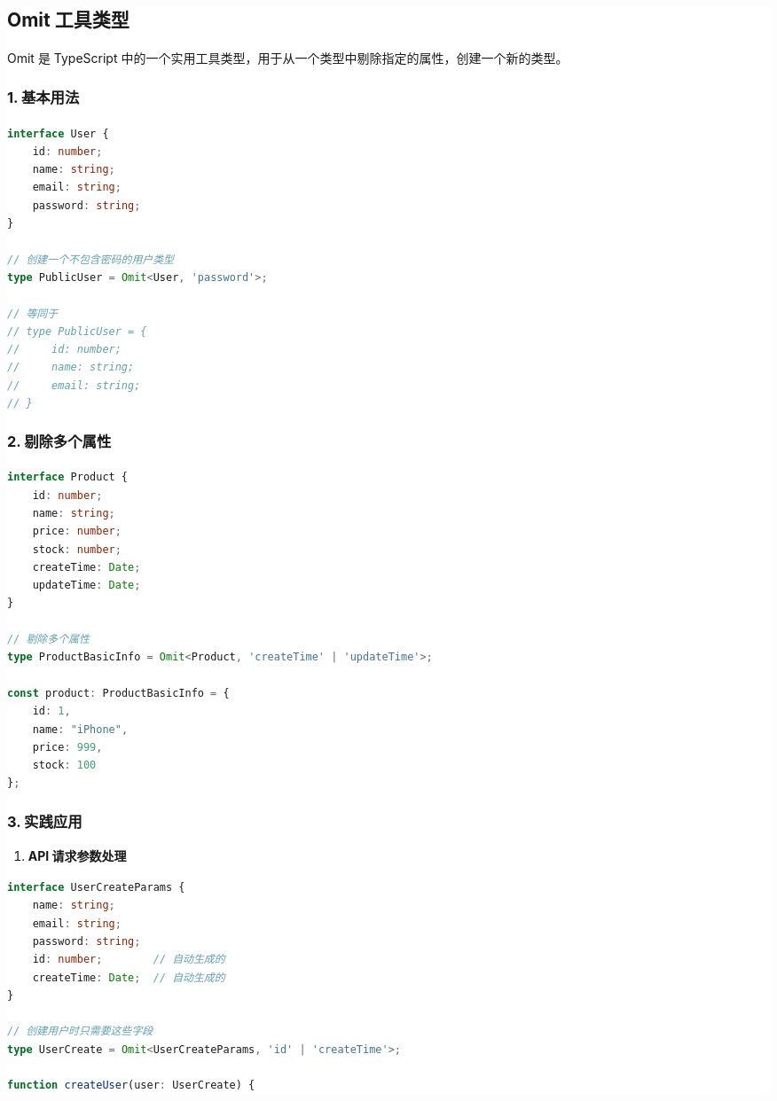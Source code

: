 ## Omit 工具类型

Omit 是 TypeScript 中的一个实用工具类型，用于从一个类型中剔除指定的属性，创建一个新的类型。

### 1. 基本用法

```typescript
interface User {
    id: number;
    name: string;
    email: string;
    password: string;
}

// 创建一个不包含密码的用户类型
type PublicUser = Omit<User, 'password'>;

// 等同于
// type PublicUser = {
//     id: number;
//     name: string;
//     email: string;
// }
```

### 2. 剔除多个属性

```typescript
interface Product {
    id: number;
    name: string;
    price: number;
    stock: number;
    createTime: Date;
    updateTime: Date;
}

// 剔除多个属性
type ProductBasicInfo = Omit<Product, 'createTime' | 'updateTime'>;

const product: ProductBasicInfo = {
    id: 1,
    name: "iPhone",
    price: 999,
    stock: 100
};
```

### 3. 实践应用

1. **API 请求参数处理**
```typescript
interface UserCreateParams {
    name: string;
    email: string;
    password: string;
    id: number;        // 自动生成的
    createTime: Date;  // 自动生成的
}

// 创建用户时只需要这些字段
type UserCreate = Omit<UserCreateParams, 'id' | 'createTime'>;

function createUser(user: UserCreate) {
```